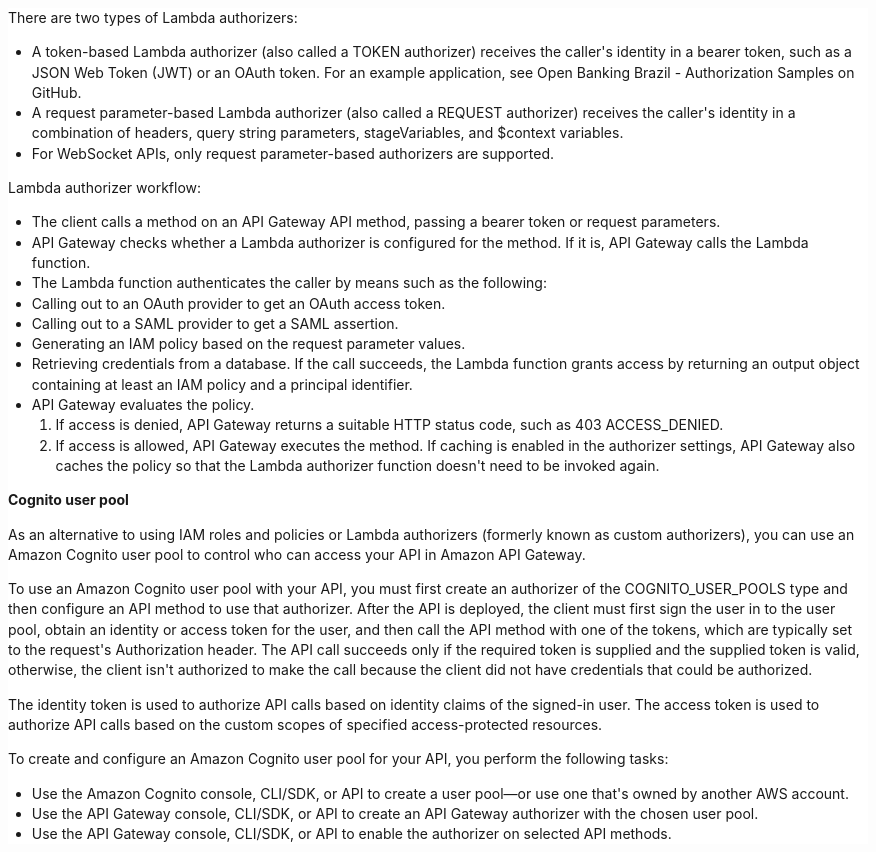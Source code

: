 There are two types of Lambda authorizers:
* A token-based Lambda authorizer (also called a TOKEN authorizer) receives the caller's identity in a bearer token, such as a JSON Web Token (JWT) or an OAuth token. For an example application, see Open Banking Brazil - Authorization Samples on GitHub.
* A request parameter-based Lambda authorizer (also called a REQUEST authorizer) receives the caller's identity in a combination of headers, query string parameters, stageVariables, and $context variables.
* For WebSocket APIs, only request parameter-based authorizers are supported.

Lambda authorizer workflow: 

* The client calls a method on an API Gateway API method, passing a bearer token or request parameters.
* API Gateway checks whether a Lambda authorizer is configured for the method. If it is, API Gateway calls the Lambda function.
* The Lambda function authenticates the caller by means such as the following:
* Calling out to an OAuth provider to get an OAuth access token.
* Calling out to a SAML provider to get a SAML assertion.
* Generating an IAM policy based on the request parameter values.
* Retrieving credentials from a database.
If the call succeeds, the Lambda function grants access by returning an output object containing at least an IAM policy and a principal identifier.
* API Gateway evaluates the policy.
    1. If access is denied, API Gateway returns a suitable HTTP status code, such as 403 ACCESS_DENIED.
    2. If access is allowed, API Gateway executes the method. If caching is enabled in the authorizer settings, API Gateway also caches the policy so that the Lambda authorizer function doesn't need to be invoked again.
    
**Cognito user pool**

As an alternative to using IAM roles and policies or Lambda authorizers (formerly known as custom authorizers), you can use an 
Amazon Cognito user pool to control who can access your API in Amazon API Gateway.

To use an Amazon Cognito user pool with your API, you must first create an authorizer of the COGNITO_USER_POOLS type and 
then configure an API method to use that authorizer. After the API is deployed, the client must first sign the user in 
to the user pool, obtain an identity or access token for the user, and then call the API method with one of the tokens, 
which are typically set to the request's Authorization header. The API call succeeds only if the required token is supplied
and the supplied token is valid, otherwise, the client isn't authorized to make the call because the client did not have 
credentials that could be authorized.

The identity token is used to authorize API calls based on identity claims of the signed-in user. The access token is used 
to authorize API calls based on the custom scopes of specified access-protected resources.

To create and configure an Amazon Cognito user pool for your API, you perform the following tasks:

* Use the Amazon Cognito console, CLI/SDK, or API to create a user pool—or use one that's owned by another AWS account.
* Use the API Gateway console, CLI/SDK, or API to create an API Gateway authorizer with the chosen user pool.
* Use the API Gateway console, CLI/SDK, or API to enable the authorizer on selected API methods.

